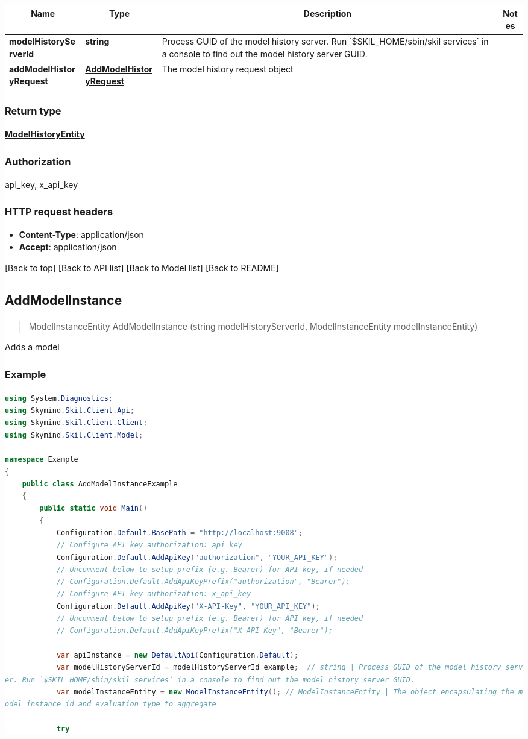 
Name | Type | Description  | Notes
------------- | ------------- | ------------- | -------------
 **modelHistoryServerId** | **string**| Process GUID of the model history server. Run &#x60;$SKIL_HOME/sbin/skil services&#x60; in a console to find out the model history server GUID. | 
 **addModelHistoryRequest** | [**AddModelHistoryRequest**](AddModelHistoryRequest.md)| The model history request object | 

### Return type

[**ModelHistoryEntity**](ModelHistoryEntity.md)

### Authorization

[api_key](../README.md#api_key), [x_api_key](../README.md#x_api_key)

### HTTP request headers

- **Content-Type**: application/json
- **Accept**: application/json

[[Back to top]](#)
[[Back to API list]](../README.md#documentation-for-api-endpoints)
[[Back to Model list]](../README.md#documentation-for-models)
[[Back to README]](../README.md)


## AddModelInstance

> ModelInstanceEntity AddModelInstance (string modelHistoryServerId, ModelInstanceEntity modelInstanceEntity)

Adds a model

### Example

```csharp
using System.Diagnostics;
using Skymind.Skil.Client.Api;
using Skymind.Skil.Client.Client;
using Skymind.Skil.Client.Model;

namespace Example
{
    public class AddModelInstanceExample
    {
        public static void Main()
        {
            Configuration.Default.BasePath = "http://localhost:9008";
            // Configure API key authorization: api_key
            Configuration.Default.AddApiKey("authorization", "YOUR_API_KEY");
            // Uncomment below to setup prefix (e.g. Bearer) for API key, if needed
            // Configuration.Default.AddApiKeyPrefix("authorization", "Bearer");
            // Configure API key authorization: x_api_key
            Configuration.Default.AddApiKey("X-API-Key", "YOUR_API_KEY");
            // Uncomment below to setup prefix (e.g. Bearer) for API key, if needed
            // Configuration.Default.AddApiKeyPrefix("X-API-Key", "Bearer");

            var apiInstance = new DefaultApi(Configuration.Default);
            var modelHistoryServerId = modelHistoryServerId_example;  // string | Process GUID of the model history server. Run `$SKIL_HOME/sbin/skil services` in a console to find out the model history server GUID.
            var modelInstanceEntity = new ModelInstanceEntity(); // ModelInstanceEntity | The object encapsulating the model instance id and evaluation type to aggregate

            try
```